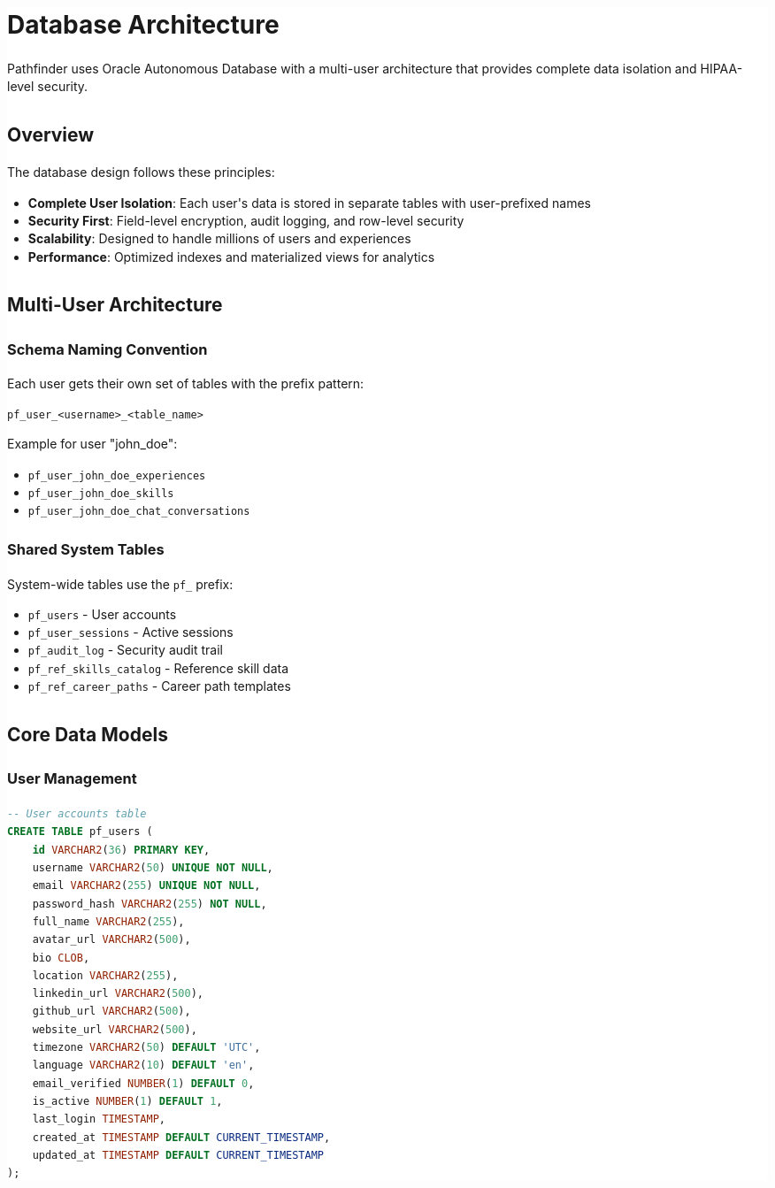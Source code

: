 # Database Architecture

Pathfinder uses Oracle Autonomous Database with a multi-user architecture that provides complete data isolation and HIPAA-level security.

## Overview

The database design follows these principles:
- **Complete User Isolation**: Each user's data is stored in separate tables with user-prefixed names
- **Security First**: Field-level encryption, audit logging, and row-level security
- **Scalability**: Designed to handle millions of users and experiences
- **Performance**: Optimized indexes and materialized views for analytics

## Multi-User Architecture

### Schema Naming Convention

Each user gets their own set of tables with the prefix pattern:
```
pf_user_<username>_<table_name>
```

Example for user "john_doe":
- `pf_user_john_doe_experiences`
- `pf_user_john_doe_skills`
- `pf_user_john_doe_chat_conversations`

### Shared System Tables

System-wide tables use the `pf_` prefix:
- `pf_users` - User accounts
- `pf_user_sessions` - Active sessions
- `pf_audit_log` - Security audit trail
- `pf_ref_skills_catalog` - Reference skill data
- `pf_ref_career_paths` - Career path templates

## Core Data Models

### User Management

```sql
-- User accounts table
CREATE TABLE pf_users (
    id VARCHAR2(36) PRIMARY KEY,
    username VARCHAR2(50) UNIQUE NOT NULL,
    email VARCHAR2(255) UNIQUE NOT NULL,
    password_hash VARCHAR2(255) NOT NULL,
    full_name VARCHAR2(255),
    avatar_url VARCHAR2(500),
    bio CLOB,
    location VARCHAR2(255),
    linkedin_url VARCHAR2(500),
    github_url VARCHAR2(500),
    website_url VARCHAR2(500),
    timezone VARCHAR2(50) DEFAULT 'UTC',
    language VARCHAR2(10) DEFAULT 'en',
    email_verified NUMBER(1) DEFAULT 0,
    is_active NUMBER(1) DEFAULT 1,
    last_login TIMESTAMP,
    created_at TIMESTAMP DEFAULT CURRENT_TIMESTAMP,
    updated_at TIMESTAMP DEFAULT CURRENT_TIMESTAMP
);
```
